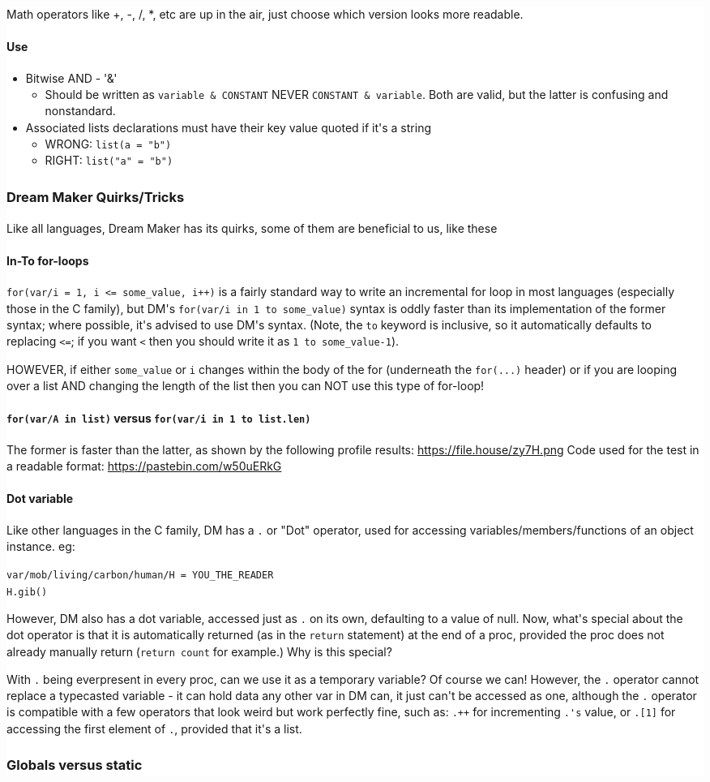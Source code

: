 Math operators like +, -, /, *, etc are up in the air, just choose which version looks more readable.

#### Use
* Bitwise AND - '&'
	* Should be written as `variable & CONSTANT` NEVER `CONSTANT & variable`. Both are valid, but the latter is confusing and nonstandard.
* Associated lists declarations must have their key value quoted if it's a string
	* WRONG: `list(a = "b")`
	* RIGHT: `list("a" = "b")`

### Dream Maker Quirks/Tricks
Like all languages, Dream Maker has its quirks, some of them are beneficial to us, like these

#### In-To for-loops
`for(var/i = 1, i <= some_value, i++)` is a fairly standard way to write an incremental for loop in most languages (especially those in the C family), but DM's `for(var/i in 1 to some_value)` syntax is oddly faster than its implementation of the former syntax; where possible, it's advised to use DM's syntax. (Note, the `to` keyword is inclusive, so it automatically defaults to replacing `<=`; if you want `<` then you should write it as `1 to some_value-1`).

HOWEVER, if either `some_value` or `i` changes within the body of the for (underneath the `for(...)` header) or if you are looping over a list AND changing the length of the list then you can NOT use this type of for-loop!

#### `for(var/A in list)` versus `for(var/i in 1 to list.len)`
The former is faster than the latter, as shown by the following profile results:
https://file.house/zy7H.png
Code used for the test in a readable format:
https://pastebin.com/w50uERkG

#### Dot variable
Like other languages in the C family, DM has a `.` or "Dot" operator, used for accessing variables/members/functions of an object instance.
eg:
```DM
var/mob/living/carbon/human/H = YOU_THE_READER
H.gib()
```
However, DM also has a dot variable, accessed just as `.` on its own, defaulting to a value of null. Now, what's special about the dot operator is that it is automatically returned (as in the `return` statement) at the end of a proc, provided the proc does not already manually return (`return count` for example.) Why is this special?

With `.` being everpresent in every proc, can we use it as a temporary variable? Of course we can! However, the `.` operator cannot replace a typecasted variable - it can hold data any other var in DM can, it just can't be accessed as one, although the `.` operator is compatible with a few operators that look weird but work perfectly fine, such as: `.++` for incrementing `.'s` value, or `.[1]` for accessing the first element of `.`, provided that it's a list.

### Globals versus static
